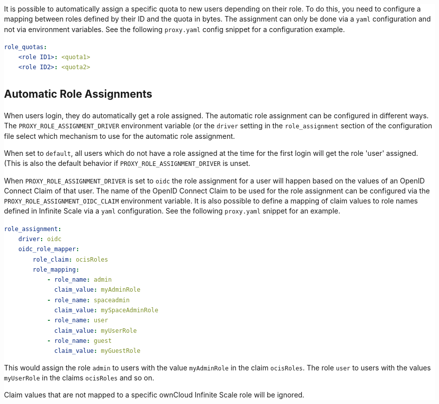 It is possible to automatically assign a specific quota to new users depending on their role.
To do this, you need to configure a mapping between roles defined by their ID and the quota in bytes.
The assignment can only be done via a `yaml` configuration and not via environment variables.
See the following `proxy.yaml` config snippet for a configuration example.

```yaml
role_quotas:
    <role ID1>: <quota1>
    <role ID2>: <quota2>
```

## Automatic Role Assignments

When users login, they do automatically get a role assigned. The automatic role assignment can be
configured in different ways. The `PROXY_ROLE_ASSIGNMENT_DRIVER` environment variable (or the `driver`
setting in the `role_assignment` section of the configuration file select which mechanism to use for
the automatic role assignment.

When set to `default`, all users which do not have a role assigned at the time for the first login will
get the role 'user' assigned. (This is also the default behavior if `PROXY_ROLE_ASSIGNMENT_DRIVER`
is unset.

When `PROXY_ROLE_ASSIGNMENT_DRIVER` is set to `oidc` the role assignment for a user will happen
based on the values of an OpenID Connect Claim of that user. The name of the OpenID Connect Claim to
be used for the role assignment can be configured via the `PROXY_ROLE_ASSIGNMENT_OIDC_CLAIM`
environment variable. It is also possible to define a mapping of claim values to role names defined
in Infinite Scale via a `yaml` configuration. See the following `proxy.yaml` snippet for an example.

```yaml
role_assignment:
    driver: oidc
    oidc_role_mapper:
        role_claim: ocisRoles
        role_mapping:
            - role_name: admin
              claim_value: myAdminRole
            - role_name: spaceadmin
              claim_value: mySpaceAdminRole
            - role_name: user
              claim_value: myUserRole
            - role_name: guest
              claim_value: myGuestRole
```

This would assign the role `admin` to users with the value `myAdminRole` in the claim `ocisRoles`.
The role `user` to users with the values `myUserRole` in the claims `ocisRoles` and so on.

Claim values that are not mapped to a specific ownCloud Infinite Scale role will be ignored.
